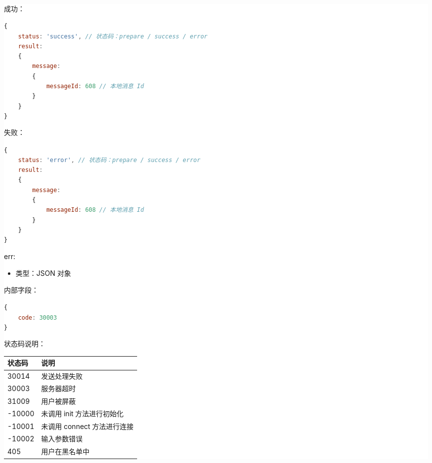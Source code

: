 成功：

``` js
{
	status: 'success', // 状态码：prepare / success / error
	result:
	{
		message:
		{
			messageId: 608 // 本地消息 Id
		}
	}
}
```

失败：

``` js
{
	status: 'error', // 状态码：prepare / success / error
	result:
	{
		message:
		{
			messageId: 608 // 本地消息 Id
		}
	}
}
```

err:

- 类型：JSON 对象

内部字段：

``` js
{
	code: 30003
}
```

状态码说明：

| 状态码    | 说明                 |
| :----- | :----------------- |
| 30014  | 发送处理失败             |
| 30003  | 服务器超时              |
| 31009  | 用户被屏蔽              |
| -10000 | 未调用 init 方法进行初始化   |
| -10001 | 未调用 connect 方法进行连接 |
| -10002 | 输入参数错误             |
| 405    | 用户在黑名单中            |
